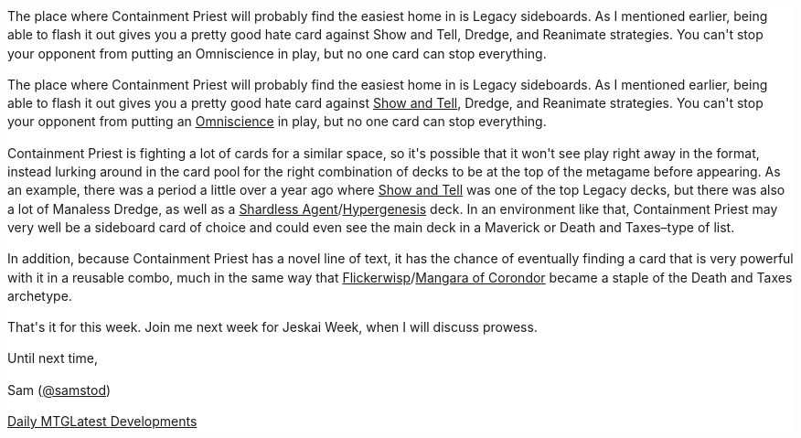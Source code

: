 The place where Containment Priest will probably find the easiest home in is Legacy sideboards. As I mentioned earlier, being able to flash it out gives you a pretty good hate card against Show and Tell, Dredge, and Reanimate strategies. You can't stop your opponent from putting an Omniscience in play, but no one card can stop everything.



The place where Containment Priest will probably find the easiest home in is Legacy sideboards. As I mentioned earlier, being able to flash it out gives you a pretty good hate card against [Show and Tell](http://gatherer.wizards.com/Pages/Card/Details.aspx?name=Show+and+Tell), Dredge, and Reanimate strategies. You can't stop your opponent from putting an [Omniscience](http://gatherer.wizards.com/Pages/Card/Details.aspx?name=Omniscience) in play, but no one card can stop everything.


Containment Priest is fighting a lot of cards for a similar space, so it's possible that it won't see play right away in the format, instead lurking around in the card pool for the right combination of decks to be at the top of the metagame before appearing. As an example, there was a period a little over a year ago where [Show and Tell](http://gatherer.wizards.com/Pages/Card/Details.aspx?name=Show+and+Tell) was one of the top Legacy decks, but there was also a lot of Manaless Dredge, as well as a [Shardless Agent](http://gatherer.wizards.com/Pages/Card/Details.aspx?name=Shardless+Agent)/[Hypergenesis](http://gatherer.wizards.com/Pages/Card/Details.aspx?name=Hypergenesis) deck. In an environment like that, Containment Priest may very well be a sideboard card of choice and could even see the main deck in a Maverick or Death and Taxes–type of list.


In addition, because Containment Priest has a novel line of text, it has the chance of eventually finding a card that is very powerful with it in a reusable combo, much in the same way that [Flickerwisp](http://gatherer.wizards.com/Pages/Card/Details.aspx?name=Flickerwisp)/[Mangara of Corondor](http://gatherer.wizards.com/Pages/Card/Details.aspx?name=Mangara+of+Corondor) became a staple of the Death and Taxes archetype.


That's it for this week. Join me next week for Jeskai Week, when I will discuss prowess.


Until next time,



Sam ([@samstod](https://twitter.com/@samstod))





[Daily MTG](/en/tags/daily-mtg)[Latest Developments](/en/tags/latest-developments)





 
 




  







